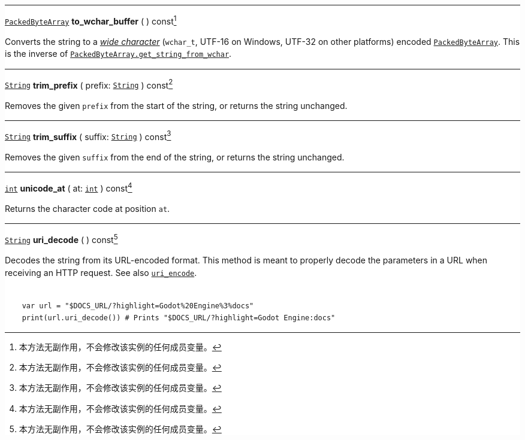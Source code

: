 

---

<div id="_class_string_method_to_wchar_buffer"></div>

[`PackedByteArray`](class_packedbytearray.md) **to_wchar_buffer** ( ) const[^const]<div id="class_string_method_to_wchar_buffer"></div>

Converts the string to a [*wide character*](https://en.wikipedia.org/wiki/Wide_character) (`wchar_t`, UTF-16 on Windows, UTF-32 on other platforms) encoded [`PackedByteArray`](class_packedbytearray.md). This is the inverse of [`PackedByteArray.get_string_from_wchar`](#class_packedbytearray_method_get_string_from_wchar).



---

<div id="_class_string_method_trim_prefix"></div>

[`String`](class_string.md) **trim_prefix** ( prefix: [`String`](class_string.md) ) const[^const]<div id="class_string_method_trim_prefix"></div>

Removes the given `prefix` from the start of the string, or returns the string unchanged.



---

<div id="_class_string_method_trim_suffix"></div>

[`String`](class_string.md) **trim_suffix** ( suffix: [`String`](class_string.md) ) const[^const]<div id="class_string_method_trim_suffix"></div>

Removes the given `suffix` from the end of the string, or returns the string unchanged.



---

<div id="_class_string_method_unicode_at"></div>

[`int`](class_int.md) **unicode_at** ( at: [`int`](class_int.md) ) const[^const]<div id="class_string_method_unicode_at"></div>

Returns the character code at position `at`.



---

<div id="_class_string_method_uri_decode"></div>

[`String`](class_string.md) **uri_decode** ( ) const[^const]<div id="class_string_method_uri_decode"></div>

Decodes the string from its URL-encoded format. This method is meant to properly decode the parameters in a URL when receiving an HTTP request. See also [`uri_encode`](#class_string_method_uri_encode).



```gdscript

    var url = "$DOCS_URL/?highlight=Godot%20Engine%3%docs"
    print(url.uri_decode()) # Prints "$DOCS_URL/?highlight=Godot Engine:docs"
```


[^virtual]: 本方法通常需要用户覆盖才能生效。
[^const]: 本方法无副作用，不会修改该实例的任何成员变量。
[^vararg]: 本方法除了能接受在此处描述的参数外，还能够继续接受任意数量的参数。
[^constructor]: 本方法用于构造某个类型。
[^static]: 调用本方法无需实例，可直接使用类名进行调用。
[^operator]: 本方法描述的是使用本类型作为左操作数的有效运算符。
[^bitfield]: 这个值是由下列位标志构成位掩码的整数。
[^void]: 无返回值。